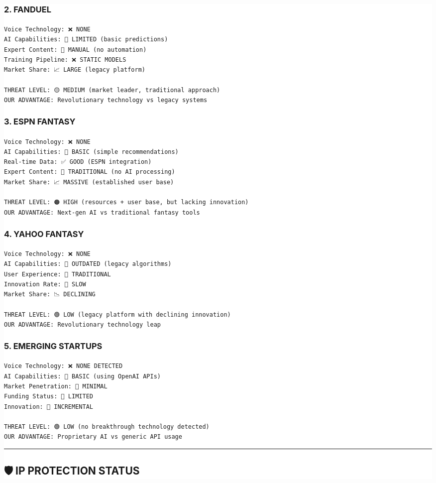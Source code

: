 ### **2. FANDUEL**
```
Voice Technology: ❌ NONE
AI Capabilities: 🔶 LIMITED (basic predictions)
Expert Content: 🔶 MANUAL (no automation)
Training Pipeline: ❌ STATIC MODELS
Market Share: 📈 LARGE (legacy platform)

THREAT LEVEL: 🟡 MEDIUM (market leader, traditional approach)
OUR ADVANTAGE: Revolutionary technology vs legacy systems
```

### **3. ESPN FANTASY**
```
Voice Technology: ❌ NONE
AI Capabilities: 🔶 BASIC (simple recommendations)
Real-time Data: ✅ GOOD (ESPN integration)
Expert Content: 🔶 TRADITIONAL (no AI processing)
Market Share: 📈 MASSIVE (established user base)

THREAT LEVEL: 🟠 HIGH (resources + user base, but lacking innovation)
OUR ADVANTAGE: Next-gen AI vs traditional fantasy tools
```

### **4. YAHOO FANTASY**
```
Voice Technology: ❌ NONE
AI Capabilities: 🔶 OUTDATED (legacy algorithms)
User Experience: 🔶 TRADITIONAL
Innovation Rate: 🔴 SLOW
Market Share: 📉 DECLINING

THREAT LEVEL: 🟢 LOW (legacy platform with declining innovation)
OUR ADVANTAGE: Revolutionary technology leap
```

### **5. EMERGING STARTUPS**
```
Voice Technology: ❌ NONE DETECTED
AI Capabilities: 🔶 BASIC (using OpenAI APIs)
Market Penetration: 🔴 MINIMAL
Funding Status: 🔶 LIMITED
Innovation: 🔶 INCREMENTAL

THREAT LEVEL: 🟢 LOW (no breakthrough technology detected)
OUR ADVANTAGE: Proprietary AI vs generic API usage
```

---

## 🛡️ IP PROTECTION STATUS

